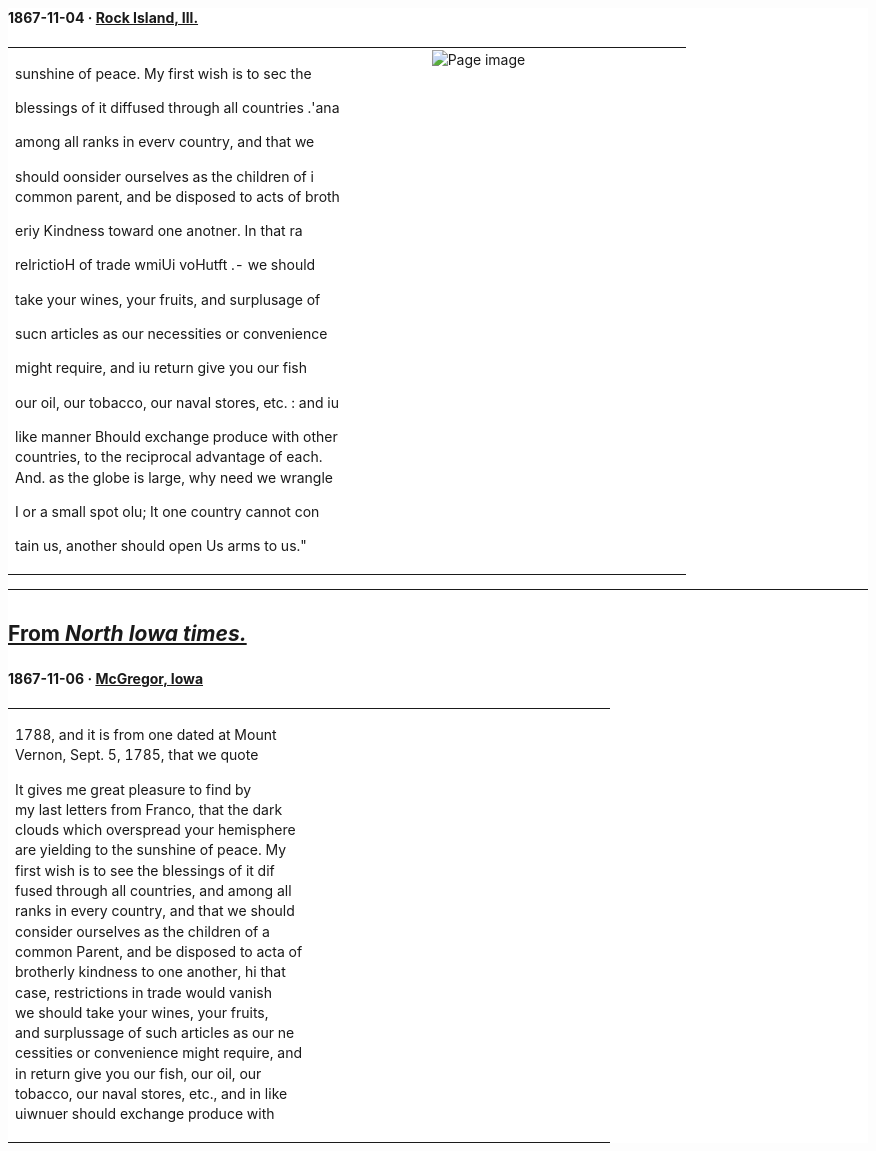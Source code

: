 #### 1867-11-04 &middot; [Rock Island, Ill.](http://dbpedia.org/resource/Rock_Island%2C_Illinois)

<table style="width: 100%;"><tr><td style="width: 50%">

  
  
sunshine of peace. My first wish is to sec the  
  
blessings of it diffused through all countries .&#x27;ana  
  
among all ranks in everv country, and that we  
  
should oonsider ourselves as the children of i  
common parent, and be disposed to acts of broth  
  
eriy Kindness toward one anotner. In that ra  
  
relrictioH of trade wmiUi voHutft .- we should  
  
take your wines, your fruits, and surplusage of  
  
sucn articles as our necessities or convenience  
  
might require, and iu return give you our fish  
  
our oil, our tobacco, our naval stores, etc. : and iu  
  
like manner Bhould exchange produce with other  
countries, to the reciprocal advantage of each.  
And. as the globe is large, why need we wrangle  
  
I or a small spot olu; It one country cannot con  
  
tain us, another should open Us arms to us.&quot;
</td><td style="width: 50%; max-height: 75%; margin: auto; display: block;">
<img alt="Page image" src="https://tile.loc.gov/image-services/iiif/service:ndnp:iune:batch_iune_article_ver01:data:sn84038628:00295879932:1867110401:0067/pct:6.09395532194481,34.9380014587892,12.66425755584757,6.430829078531485/!600,600/0/default.jpg"/>
</td>
</tr></table>

---

## [From _North Iowa times._](https://www.loc.gov/resource/sn84027239/1867-11-06/ed-1/?sp=2)

#### 1867-11-06 &middot; [McGregor, Iowa](http://dbpedia.org/resource/McGregor%2C_Iowa)

<table style="width: 100%;"><tr><td style="width: 50%">

  
1788, and it is from one dated at Mount  
Vernon, Sept. 5, 1785, that we quote  
  
It gives me great pleasure to find by  
my last letters from Franco, that the dark  
clouds which overspread your hemisphere  
are yielding to the sunshine of peace. My  
first wish is to see the blessings of it dif­  
fused through all countries, and among all  
ranks in every country, and that we should  
consider ourselves as the children of a  
common Parent, and be disposed to acta of  
brotherly kindness to one another, hi that  
case, restrictions in trade would vanish  
we should take your wines, your fruits,  
and surplussage of such articles as our ne­  
cessities or convenience might require, and  
in return give you our fish, our oil, our  
tobacco, our naval stores, etc., and in like  
uiwnuer should exchange produce with  